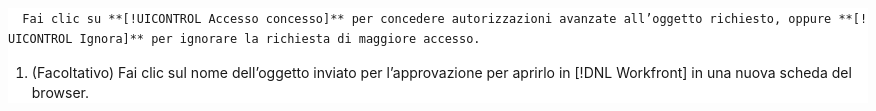       Fai clic su **[!UICONTROL Accesso concesso]** per concedere autorizzazioni avanzate all’oggetto richiesto, oppure **[!UICONTROL Ignora]** per ignorare la richiesta di maggiore accesso.

1. (Facoltativo) Fai clic sul nome dell’oggetto inviato per l’approvazione per aprirlo in [!DNL Workfront] in una nuova scheda del browser.
